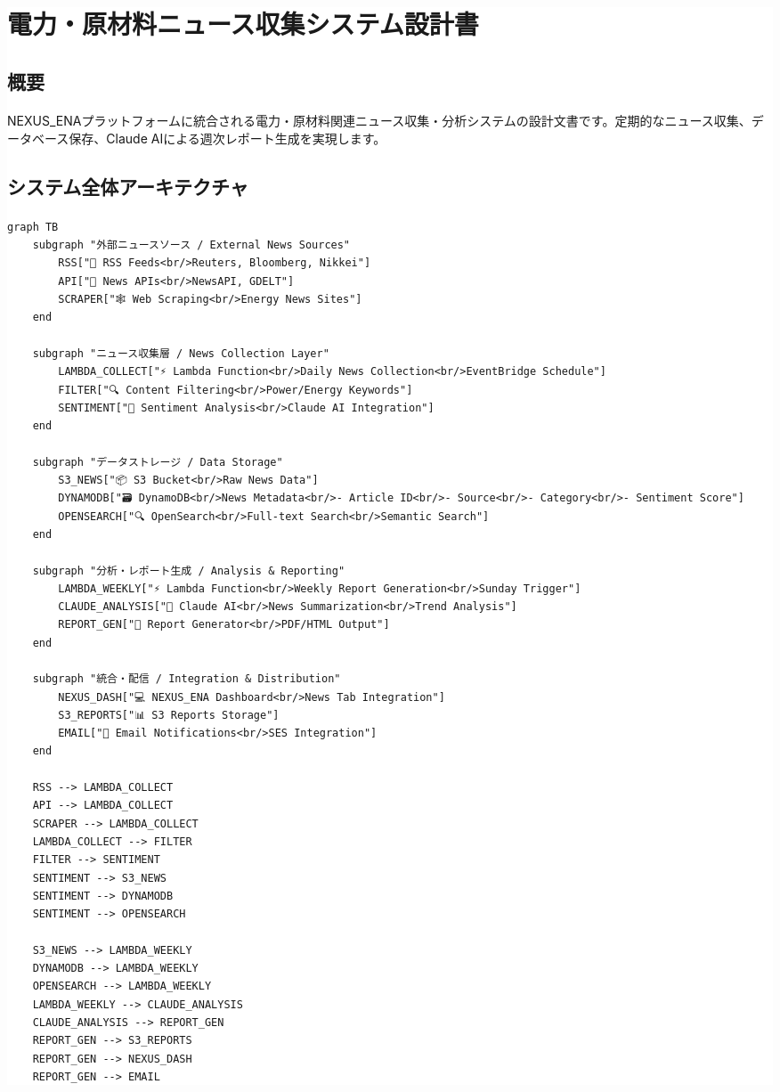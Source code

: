 # 電力・原材料ニュース収集システム設計書

## 概要

NEXUS_ENAプラットフォームに統合される電力・原材料関連ニュース収集・分析システムの設計文書です。定期的なニュース収集、データベース保存、Claude AIによる週次レポート生成を実現します。

## システム全体アーキテクチャ

```mermaid
graph TB
    subgraph "外部ニュースソース / External News Sources"
        RSS["📰 RSS Feeds<br/>Reuters, Bloomberg, Nikkei"]
        API["🔌 News APIs<br/>NewsAPI, GDELT"]
        SCRAPER["🕸️ Web Scraping<br/>Energy News Sites"]
    end

    subgraph "ニュース収集層 / News Collection Layer"
        LAMBDA_COLLECT["⚡ Lambda Function<br/>Daily News Collection<br/>EventBridge Schedule"]
        FILTER["🔍 Content Filtering<br/>Power/Energy Keywords"]
        SENTIMENT["🤖 Sentiment Analysis<br/>Claude AI Integration"]
    end

    subgraph "データストレージ / Data Storage"
        S3_NEWS["📦 S3 Bucket<br/>Raw News Data"]
        DYNAMODB["🗃️ DynamoDB<br/>News Metadata<br/>- Article ID<br/>- Source<br/>- Category<br/>- Sentiment Score"]
        OPENSEARCH["🔍 OpenSearch<br/>Full-text Search<br/>Semantic Search"]
    end

    subgraph "分析・レポート生成 / Analysis & Reporting"
        LAMBDA_WEEKLY["⚡ Lambda Function<br/>Weekly Report Generation<br/>Sunday Trigger"]
        CLAUDE_ANALYSIS["🤖 Claude AI<br/>News Summarization<br/>Trend Analysis"]
        REPORT_GEN["📄 Report Generator<br/>PDF/HTML Output"]
    end

    subgraph "統合・配信 / Integration & Distribution"
        NEXUS_DASH["💻 NEXUS_ENA Dashboard<br/>News Tab Integration"]
        S3_REPORTS["📊 S3 Reports Storage"]
        EMAIL["📧 Email Notifications<br/>SES Integration"]
    end

    RSS --> LAMBDA_COLLECT
    API --> LAMBDA_COLLECT
    SCRAPER --> LAMBDA_COLLECT
    LAMBDA_COLLECT --> FILTER
    FILTER --> SENTIMENT
    SENTIMENT --> S3_NEWS
    SENTIMENT --> DYNAMODB
    SENTIMENT --> OPENSEARCH
    
    S3_NEWS --> LAMBDA_WEEKLY
    DYNAMODB --> LAMBDA_WEEKLY
    OPENSEARCH --> LAMBDA_WEEKLY
    LAMBDA_WEEKLY --> CLAUDE_ANALYSIS
    CLAUDE_ANALYSIS --> REPORT_GEN
    REPORT_GEN --> S3_REPORTS
    REPORT_GEN --> NEXUS_DASH
    REPORT_GEN --> EMAIL
```
